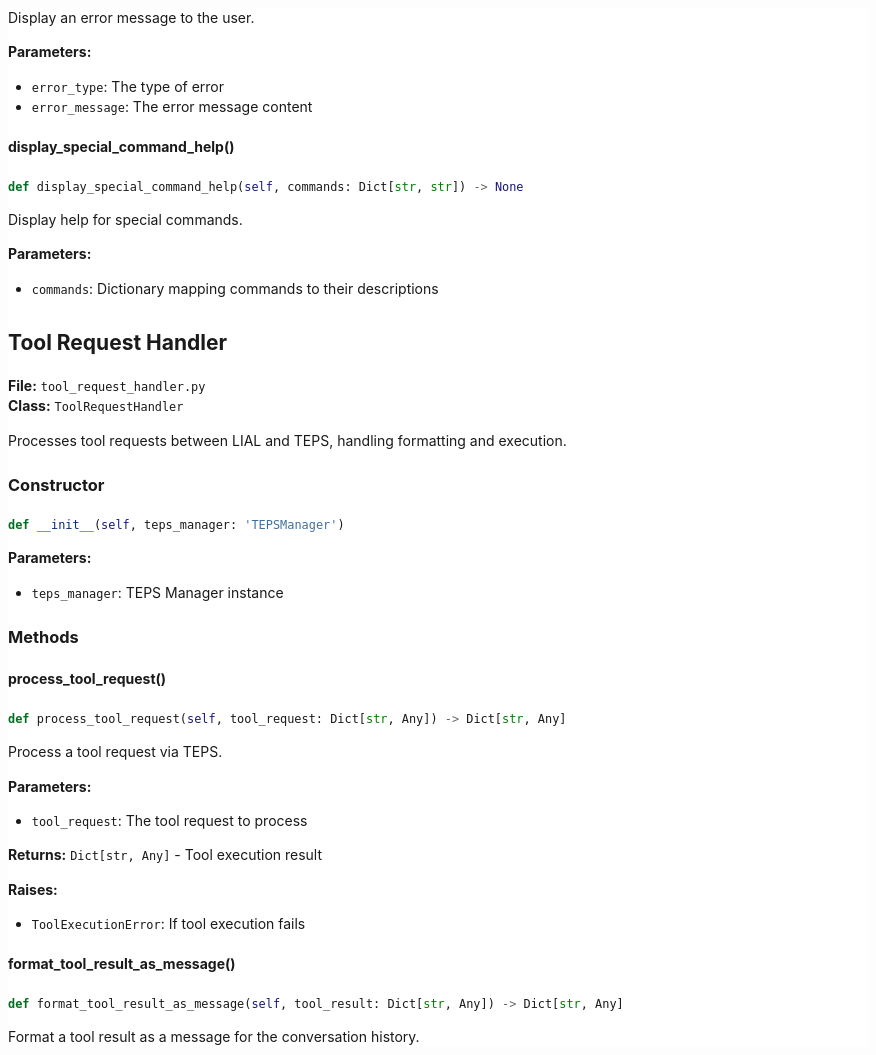 Display an error message to the user.

**Parameters:**
- `error_type`: The type of error
- `error_message`: The error message content

#### display_special_command_help()

```python
def display_special_command_help(self, commands: Dict[str, str]) -> None
```

Display help for special commands.

**Parameters:**
- `commands`: Dictionary mapping commands to their descriptions

## Tool Request Handler

**File:** `tool_request_handler.py`  
**Class:** `ToolRequestHandler`

Processes tool requests between LIAL and TEPS, handling formatting and execution.

### Constructor

```python
def __init__(self, teps_manager: 'TEPSManager')
```

**Parameters:**
- `teps_manager`: TEPS Manager instance

### Methods

#### process_tool_request()

```python
def process_tool_request(self, tool_request: Dict[str, Any]) -> Dict[str, Any]
```

Process a tool request via TEPS.

**Parameters:**
- `tool_request`: The tool request to process

**Returns:** `Dict[str, Any]` - Tool execution result

**Raises:**
- `ToolExecutionError`: If tool execution fails

#### format_tool_result_as_message()

```python
def format_tool_result_as_message(self, tool_result: Dict[str, Any]) -> Dict[str, Any]
```

Format a tool result as a message for the conversation history.
